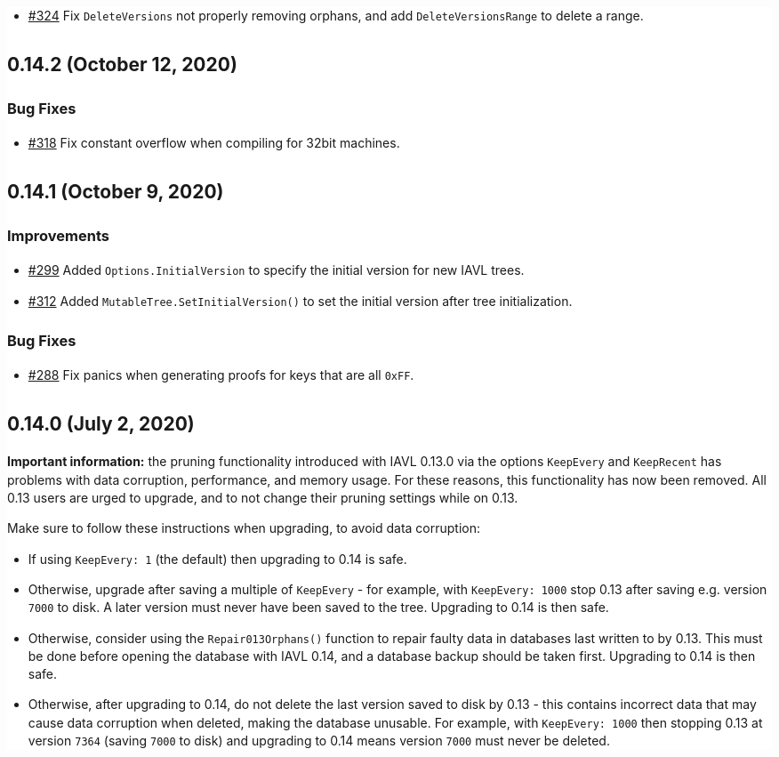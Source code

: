 *   [#324](https://github.com/cosmos/iavl/pull/324) Fix `DeleteVersions` not
    properly removing orphans, and add `DeleteVersionsRange` to delete a range.

## 0.14.2 (October 12, 2020)

### Bug Fixes

*   [#318](https://github.com/cosmos/iavl/pull/318) Fix constant overflow when
    compiling for 32bit machines.

## 0.14.1 (October 9, 2020)

### Improvements

*   [#299](https://github.com/cosmos/iavl/pull/299) Added
    `Options.InitialVersion` to specify the initial version for new IAVL trees.

*   [#312](https://github.com/cosmos/iavl/pull/312) Added
    `MutableTree.SetInitialVersion()` to set the initial version after tree
    initialization.

### Bug Fixes

*   [#288](https://github.com/cosmos/iavl/pull/288) Fix panics when generating
    proofs for keys that are all `0xFF`.

## 0.14.0 (July 2, 2020)

**Important information:** the pruning functionality introduced with IAVL 0.13.0
via the options `KeepEvery` and `KeepRecent` has problems with data corruption,
performance, and memory usage. For these reasons, this functionality has now
been removed. All 0.13 users are urged to upgrade, and to not change their
pruning settings while on 0.13.

Make sure to follow these instructions when upgrading, to avoid data corruption:

*   If using `KeepEvery: 1` (the default) then upgrading to 0.14 is safe.

*   Otherwise, upgrade after saving a multiple of `KeepEvery` - for example, with
    `KeepEvery: 1000` stop 0.13 after saving e.g. version `7000` to disk. A later
    version must never have been saved to the tree. Upgrading to 0.14 is then
    safe.

*   Otherwise, consider using the `Repair013Orphans()` function to repair faulty
    data in databases last written to by 0.13. This must be done before opening
    the database with IAVL 0.14, and a database backup should be taken first.
    Upgrading to 0.14 is then safe.

*   Otherwise, after upgrading to 0.14, do not delete the last version saved to
    disk by 0.13 - this contains incorrect data that may cause data corruption
    when deleted, making the database unusable. For example, with
    `KeepEvery: 1000` then stopping 0.13 at version `7364` (saving `7000` to disk)
    and upgrading to 0.14 means version `7000` must never be deleted.
